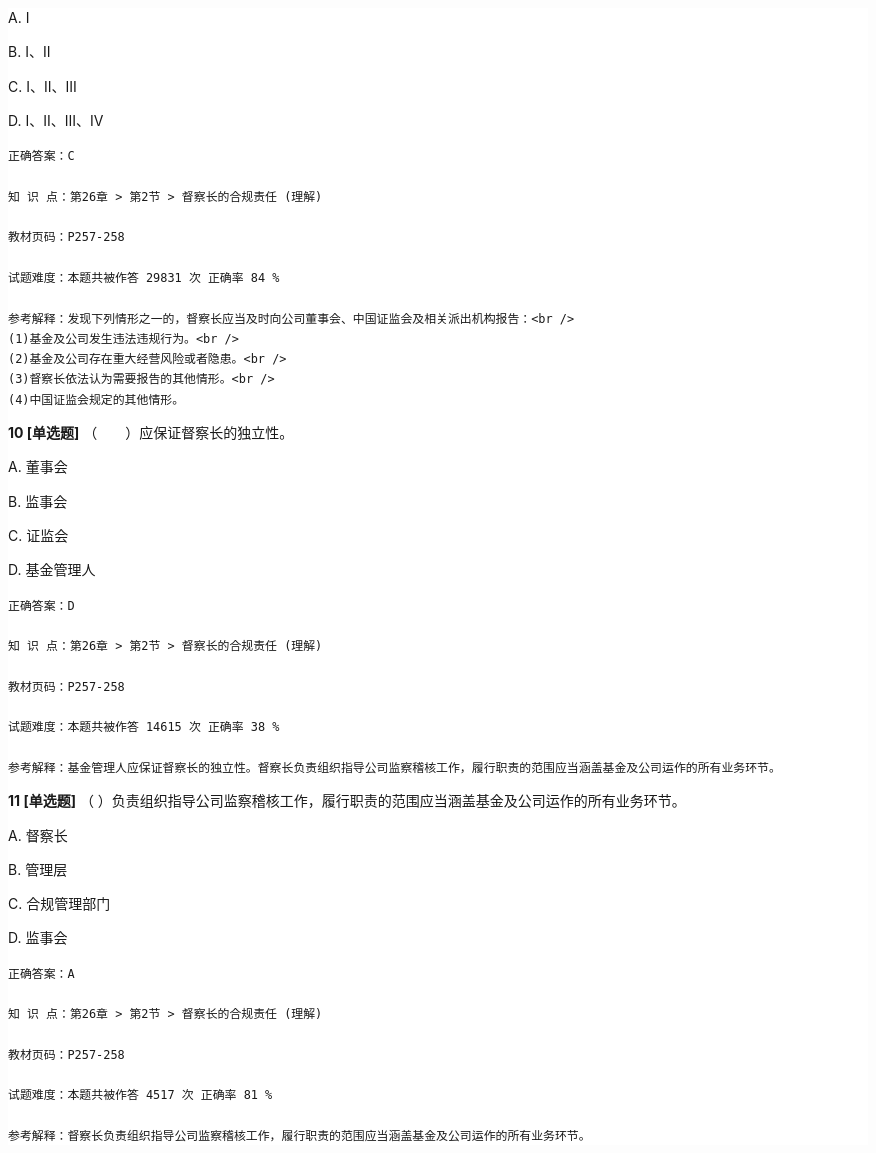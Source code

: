 A. Ⅰ

B. Ⅰ、Ⅱ

C. Ⅰ、Ⅱ、Ⅲ

D. Ⅰ、Ⅱ、Ⅲ、Ⅳ

```
正确答案：C

知 识 点：第26章 > 第2节 > 督察长的合规责任 (理解)

教材页码：P257-258

试题难度：本题共被作答 29831 次 正确率 84 %

参考解释：发现下列情形之一的，督察长应当及时向公司董事会、中国证监会及相关派出机构报告：<br />
(1)基金及公司发生违法违规行为。<br />
(2)基金及公司存在重大经营风险或者隐患。<br />
(3)督察长依法认为需要报告的其他情形。<br />
(4)中国证监会规定的其他情形。
```


**10 [单选题]** （&emsp;&emsp;）应保证督察长的独立性。

A. 董事会

B. 监事会

C. 证监会

D. 基金管理人

```
正确答案：D

知 识 点：第26章 > 第2节 > 督察长的合规责任 (理解)

教材页码：P257-258

试题难度：本题共被作答 14615 次 正确率 38 %

参考解释：基金管理人应保证督察长的独立性。督察长负责组织指导公司监察稽核工作，履行职责的范围应当涵盖基金及公司运作的所有业务环节。
```


**11 [单选题]** （       ）负责组织指导公司监察稽核工作，履行职责的范围应当涵盖基金及公司运作的所有业务环节。

A. 督察长

B. 管理层

C. 合规管理部门

D. 监事会

```
正确答案：A

知 识 点：第26章 > 第2节 > 督察长的合规责任 (理解)

教材页码：P257-258

试题难度：本题共被作答 4517 次 正确率 81 %

参考解释：督察长负责组织指导公司监察稽核工作，履行职责的范围应当涵盖基金及公司运作的所有业务环节。
```

